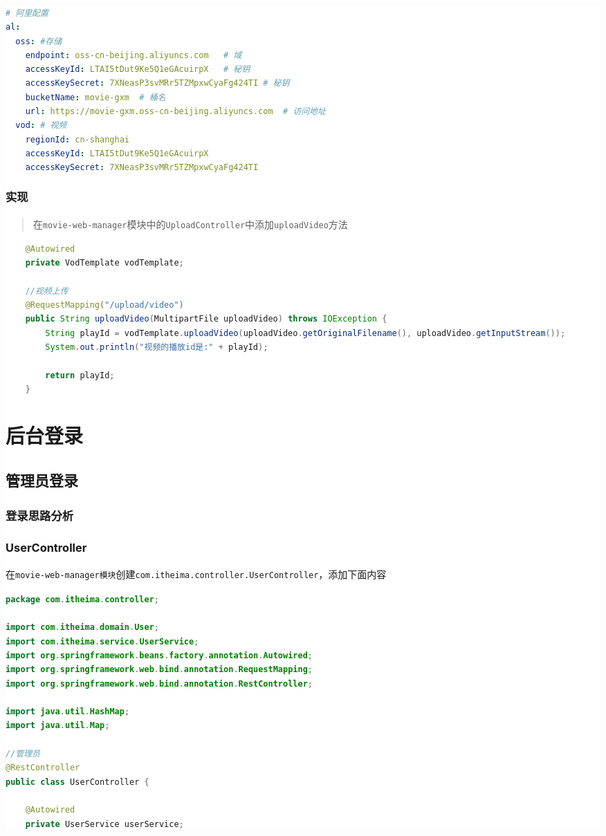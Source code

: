 ~~~yaml
# 阿里配置
al:
  oss: #存储
    endpoint: oss-cn-beijing.aliyuncs.com   # 域
    accessKeyId: LTAI5tDut9Ke5Q1eGAcuirpX   # 秘钥
    accessKeySecret: 7XNeasP3svMRr5TZMpxwCyaFg424TI # 秘钥
    bucketName: movie-gxm  # 桶名
    url: https://movie-gxm.oss-cn-beijing.aliyuncs.com  # 访问地址
  vod: # 视频
    regionId: cn-shanghai
    accessKeyId: LTAI5tDut9Ke5Q1eGAcuirpX
    accessKeySecret: 7XNeasP3svMRr5TZMpxwCyaFg424TI
~~~

### 实现

> 在`movie-web-manager`模块中的`UploadController`中添加`uploadVideo`方法

~~~java
    @Autowired
    private VodTemplate vodTemplate;
    
    //视频上传
    @RequestMapping("/upload/video")
    public String uploadVideo(MultipartFile uploadVideo) throws IOException {
        String playId = vodTemplate.uploadVideo(uploadVideo.getOriginalFilename(), uploadVideo.getInputStream());
        System.out.println("视频的播放id是:" + playId);

        return playId;
    }
~~~



# 后台登录

## 管理员登录

### 登录思路分析



### UserController

在`movie-web-manager模块`创建`com.itheima.controller.UserController`，添加下面内容

~~~java
package com.itheima.controller;

import com.itheima.domain.User;
import com.itheima.service.UserService;
import org.springframework.beans.factory.annotation.Autowired;
import org.springframework.web.bind.annotation.RequestMapping;
import org.springframework.web.bind.annotation.RestController;

import java.util.HashMap;
import java.util.Map;

//管理员
@RestController
public class UserController {

    @Autowired
    private UserService userService;
~~~